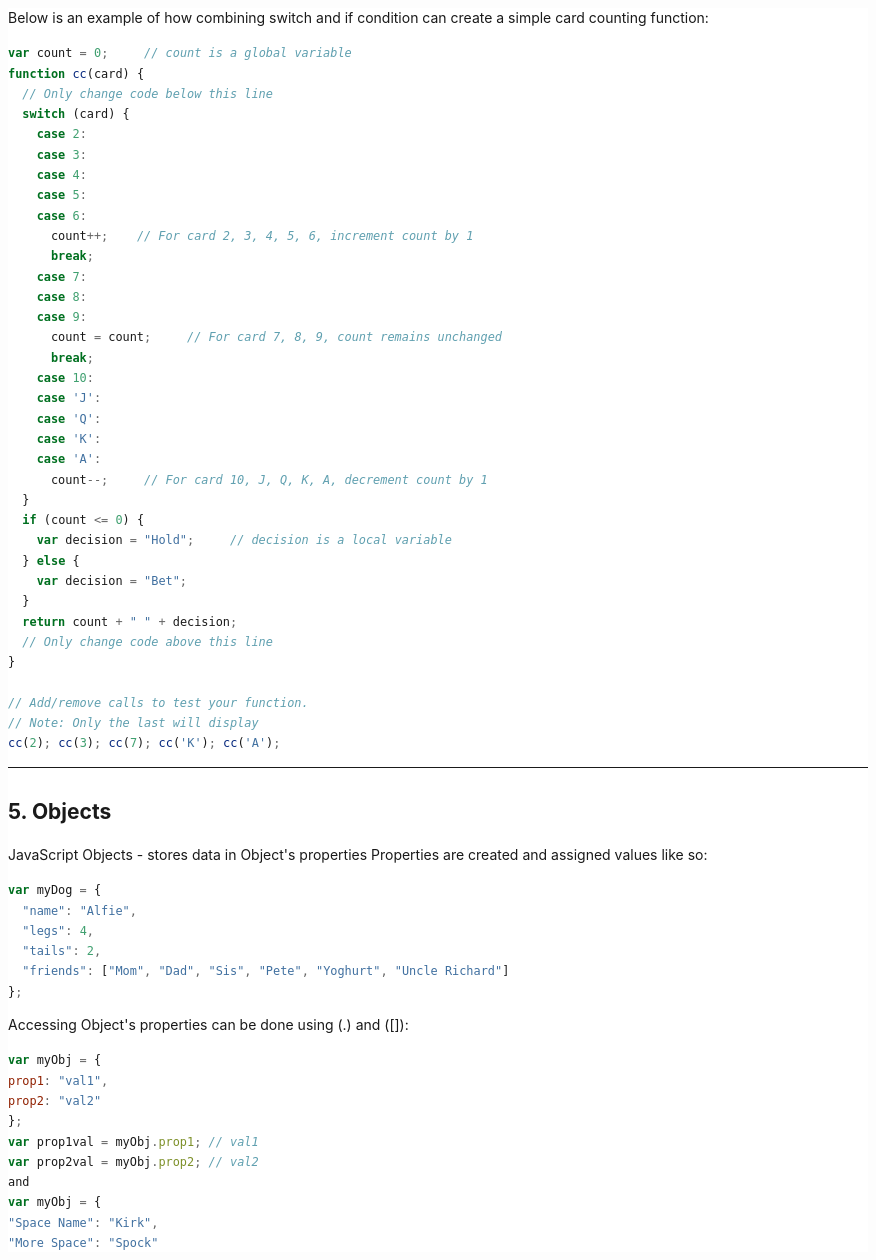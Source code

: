 Below is an example of how combining switch and if condition can create a simple card counting function:
```javascript
var count = 0;     // count is a global variable
function cc(card) {
  // Only change code below this line
  switch (card) {
    case 2:
    case 3:
    case 4:
    case 5:
    case 6:
      count++;    // For card 2, 3, 4, 5, 6, increment count by 1
      break;
    case 7:
    case 8:
    case 9:
      count = count;     // For card 7, 8, 9, count remains unchanged
      break;
    case 10:
    case 'J':
    case 'Q':
    case 'K':
    case 'A':
      count--;     // For card 10, J, Q, K, A, decrement count by 1
  }
  if (count <= 0) {
    var decision = "Hold";     // decision is a local variable
  } else {
    var decision = "Bet";
  }
  return count + " " + decision;
  // Only change code above this line
}

// Add/remove calls to test your function.
// Note: Only the last will display
cc(2); cc(3); cc(7); cc('K'); cc('A');
```
___
## 5. Objects
JavaScript Objects - stores data in Object's properties
Properties are created and assigned values like so:
```javascript
var myDog = {
  "name": "Alfie",
  "legs": 4,
  "tails": 2,
  "friends": ["Mom", "Dad", "Sis", "Pete", "Yoghurt", "Uncle Richard"]
};
```
Accessing Object's properties can be done using (.) and ([]):
```javascript
var myObj = {
prop1: "val1",
prop2: "val2"
};
var prop1val = myObj.prop1; // val1
var prop2val = myObj.prop2; // val2
and
var myObj = {
"Space Name": "Kirk",
"More Space": "Spock"
```